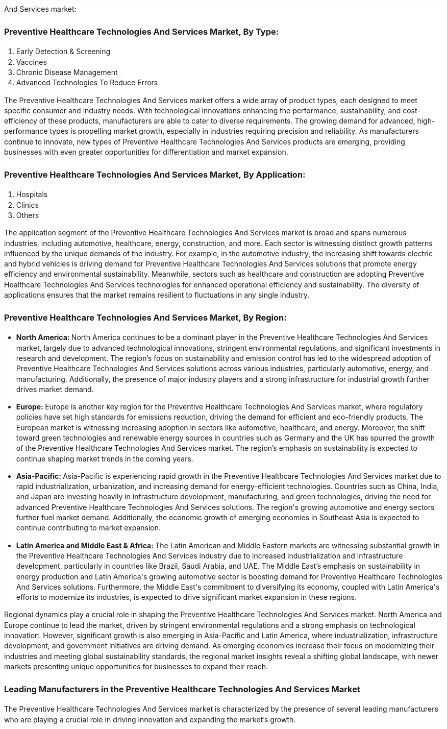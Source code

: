 And Services market:</p><h3><strong>Preventive Healthcare Technologies And Services Market, By Type:<br /></strong></h3><ol><li>Early Detection & Screening<li> Vaccines<li> Chronic Disease Management<li> Advanced Technologies To Reduce Errors</li></ol><p>The Preventive Healthcare Technologies And Services market offers a wide array of product types, each designed to meet specific consumer and industry needs. With technological innovations enhancing the performance, sustainability, and cost-efficiency of these products, manufacturers are able to cater to diverse requirements. The growing demand for advanced, high-performance types is propelling market growth, especially in industries requiring precision and reliability. As manufacturers continue to innovate, new types of Preventive Healthcare Technologies And Services products are emerging, providing businesses with even greater opportunities for differentiation and market expansion.</p><h3>Preventive Healthcare Technologies And Services Market,&nbsp;By Application:</h3><ol><li>Hospitals<li> Clinics<li> Others</li></ol><p>The application segment of the Preventive Healthcare Technologies And Services market is broad and spans numerous industries, including automotive, healthcare, energy, construction, and more. Each sector is witnessing distinct growth patterns influenced by the unique demands of the industry. For example, in the automotive industry, the increasing shift towards electric and hybrid vehicles is driving demand for Preventive Healthcare Technologies And Services solutions that promote energy efficiency and environmental sustainability. Meanwhile, sectors such as healthcare and construction are adopting Preventive Healthcare Technologies And Services technologies for enhanced operational efficiency and sustainability. The diversity of applications ensures that the market remains resilient to fluctuations in any single industry.</p><h3>Preventive Healthcare Technologies And Services Market, By Region:</h3><ul><li><p><strong>North America:&nbsp;</strong>North America continues to be a dominant player in the Preventive Healthcare Technologies And Services market, largely due to advanced technological innovations, stringent environmental regulations, and significant investments in research and development. The region&rsquo;s focus on sustainability and emission control has led to the widespread adoption of Preventive Healthcare Technologies And Services solutions across various industries, particularly automotive, energy, and manufacturing. Additionally, the presence of major industry players and a strong infrastructure for industrial growth further drives market demand.</p></li><li><p><strong><strong>Europe:&nbsp;</strong></strong>Europe is another key region for the Preventive Healthcare Technologies And Services market, where regulatory policies have set high standards for emissions reduction, driving the demand for efficient and eco-friendly products. The European market is witnessing increasing adoption in sectors like automotive, healthcare, and energy. Moreover, the shift toward green technologies and renewable energy sources in countries such as Germany and the UK has spurred the growth of the Preventive Healthcare Technologies And Services market. The region&rsquo;s emphasis on sustainability is expected to continue shaping market trends in the coming years.</p></li><li><p><strong><strong>Asia-Pacific:&nbsp;</strong></strong>Asia-Pacific is experiencing rapid growth in the Preventive Healthcare Technologies And Services market due to rapid industrialization, urbanization, and increasing demand for energy-efficient technologies. Countries such as China, India, and Japan are investing heavily in infrastructure development, manufacturing, and green technologies, driving the need for advanced Preventive Healthcare Technologies And Services solutions. The region's growing automotive and energy sectors further fuel market demand. Additionally, the economic growth of emerging economies in Southeast Asia is expected to continue contributing to market expansion.</p></li><li><p><strong><strong>Latin America and Middle East &amp; Africa:&nbsp;</strong></strong>The Latin American and Middle Eastern markets are witnessing substantial growth in the Preventive Healthcare Technologies And Services industry due to increased industrialization and infrastructure development, particularly in countries like Brazil, Saudi Arabia, and UAE. The Middle East&rsquo;s emphasis on sustainability in energy production and Latin America's growing automotive sector is boosting demand for Preventive Healthcare Technologies And Services solutions. Furthermore, the Middle East's commitment to diversifying its economy, coupled with Latin America's efforts to modernize its industries, is expected to drive significant market expansion in these regions.</p></li></ul><p>Regional dynamics play a crucial role in shaping the Preventive Healthcare Technologies And Services market. North America and Europe continue to lead the market, driven by stringent environmental regulations and a strong emphasis on technological innovation. However, significant growth is also emerging in Asia-Pacific and Latin America, where industrialization, infrastructure development, and government initiatives are driving demand. As emerging economies increase their focus on modernizing their industries and meeting global sustainability standards, the regional market insights reveal a shifting global landscape, with newer markets presenting unique opportunities for businesses to expand their reach.</p><h3><strong>Leading Manufacturers in the Preventive Healthcare Technologies And Services Market</strong></h3><p>The Preventive Healthcare Technologies And Services market is characterized by the presence of several leading manufacturers who are playing a crucial role in driving innovation and expanding the market&rsquo;s growth.
